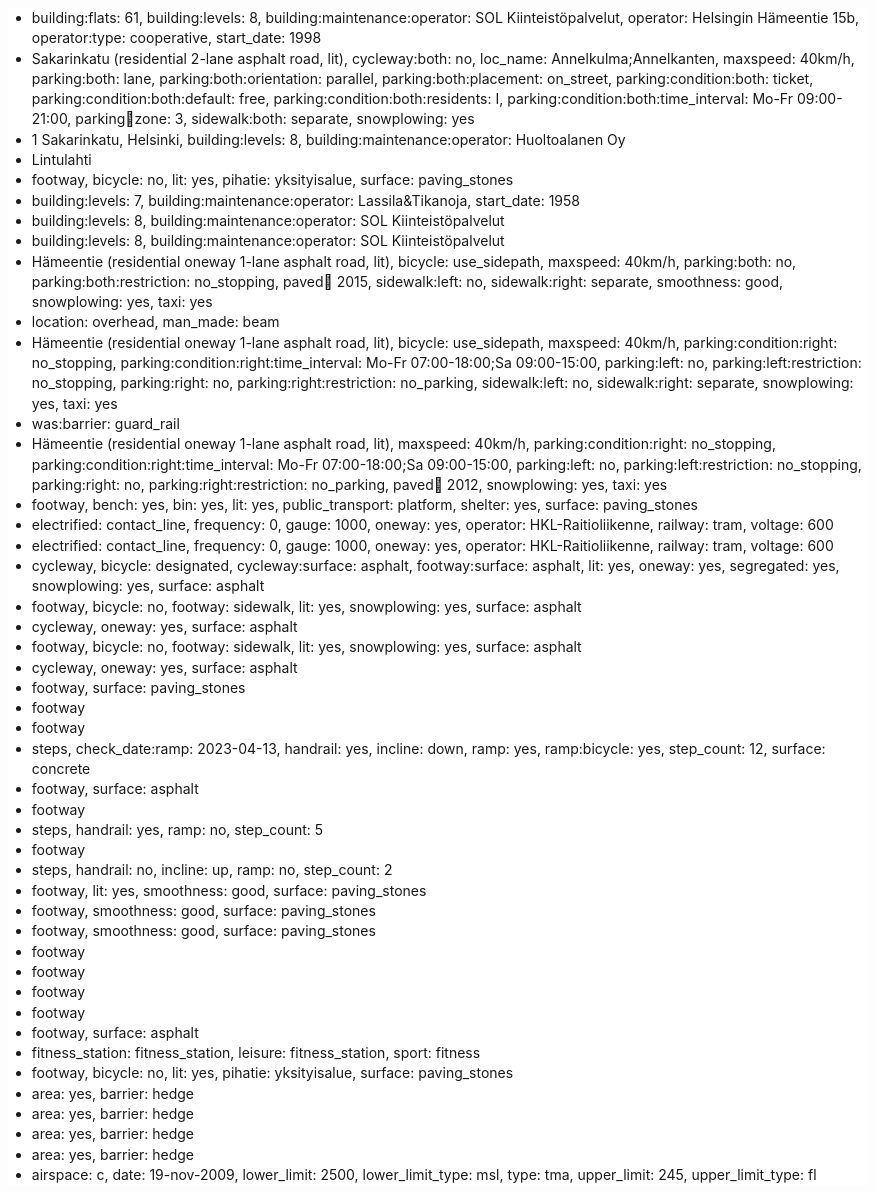 - building:flats: 61, building:levels: 8, building:maintenance:operator: SOL Kiinteistöpalvelut, operator: Helsingin Hämeentie 15b, operator:type: cooperative, start_date: 1998
- Sakarinkatu (residential 2-lane asphalt road, lit), cycleway:both: no, loc_name: Annelkulma;Annelkanten, maxspeed: 40km/h, parking:both: lane, parking:both:orientation: parallel, parking:both:placement: on_street, parking:condition:both: ticket, parking:condition:both:default: free, parking:condition:both:residents: I, parking:condition:both:time_interval: Mo-Fr 09:00-21:00, parking:ticket:zone: 3, sidewalk:both: separate, snowplowing: yes
- 1 Sakarinkatu, Helsinki, building:levels: 8, building:maintenance:operator: Huoltoalanen Oy
- Lintulahti
- footway, bicycle: no, lit: yes, pihatie: yksityisalue, surface: paving_stones
- building:levels: 7, building:maintenance:operator: Lassila&Tikanoja, start_date: 1958
- building:levels: 8, building:maintenance:operator: SOL Kiinteistöpalvelut
- building:levels: 8, building:maintenance:operator: SOL Kiinteistöpalvelut
- Hämeentie (residential oneway 1-lane asphalt road, lit), bicycle: use_sidepath, maxspeed: 40km/h, parking:both: no, parking:both:restriction: no_stopping, paved:date: 2015, sidewalk:left: no, sidewalk:right: separate, smoothness: good, snowplowing: yes, taxi: yes
- location: overhead, man_made: beam
- Hämeentie (residential oneway 1-lane asphalt road, lit), bicycle: use_sidepath, maxspeed: 40km/h, parking:condition:right: no_stopping, parking:condition:right:time_interval: Mo-Fr 07:00-18:00;Sa 09:00-15:00, parking:left: no, parking:left:restriction: no_stopping, parking:right: no, parking:right:restriction: no_parking, sidewalk:left: no, sidewalk:right: separate, snowplowing: yes, taxi: yes
- was:barrier: guard_rail
- Hämeentie (residential oneway 1-lane asphalt road, lit), maxspeed: 40km/h, parking:condition:right: no_stopping, parking:condition:right:time_interval: Mo-Fr 07:00-18:00;Sa 09:00-15:00, parking:left: no, parking:left:restriction: no_stopping, parking:right: no, parking:right:restriction: no_parking, paved:date: 2012, snowplowing: yes, taxi: yes
- footway, bench: yes, bin: yes, lit: yes, public_transport: platform, shelter: yes, surface: paving_stones
- electrified: contact_line, frequency: 0, gauge: 1000, oneway: yes, operator: HKL-Raitioliikenne, railway: tram, voltage: 600
- electrified: contact_line, frequency: 0, gauge: 1000, oneway: yes, operator: HKL-Raitioliikenne, railway: tram, voltage: 600
- cycleway, bicycle: designated, cycleway:surface: asphalt, footway:surface: asphalt, lit: yes, oneway: yes, segregated: yes, snowplowing: yes, surface: asphalt
- footway, bicycle: no, footway: sidewalk, lit: yes, snowplowing: yes, surface: asphalt
- cycleway, oneway: yes, surface: asphalt
- footway, bicycle: no, footway: sidewalk, lit: yes, snowplowing: yes, surface: asphalt
- cycleway, oneway: yes, surface: asphalt
- footway, surface: paving_stones
- footway
- footway
- steps, check_date:ramp: 2023-04-13, handrail: yes, incline: down, ramp: yes, ramp:bicycle: yes, step_count: 12, surface: concrete
- footway, surface: asphalt
- footway
- steps, handrail: yes, ramp: no, step_count: 5
- footway
- steps, handrail: no, incline: up, ramp: no, step_count: 2
- footway, lit: yes, smoothness: good, surface: paving_stones
- footway, smoothness: good, surface: paving_stones
- footway, smoothness: good, surface: paving_stones
- footway
- footway
- footway
- footway
- footway, surface: asphalt
- fitness_station: fitness_station, leisure: fitness_station, sport: fitness
- footway, bicycle: no, lit: yes, pihatie: yksityisalue, surface: paving_stones
- area: yes, barrier: hedge
- area: yes, barrier: hedge
- area: yes, barrier: hedge
- area: yes, barrier: hedge
- airspace: c, date: 19-nov-2009, lower_limit: 2500, lower_limit_type: msl, type: tma, upper_limit: 245, upper_limit_type: fl
